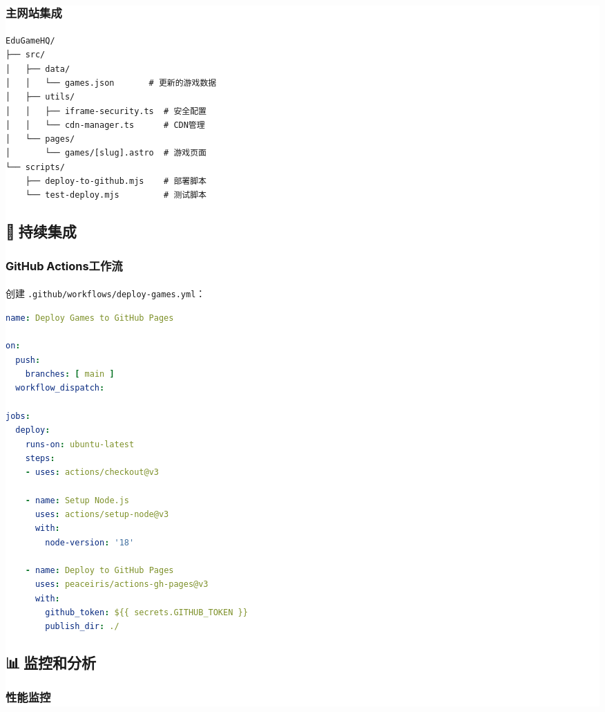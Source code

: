 ### 主网站集成
```
EduGameHQ/
├── src/
│   ├── data/
│   │   └── games.json       # 更新的游戏数据
│   ├── utils/
│   │   ├── iframe-security.ts  # 安全配置
│   │   └── cdn-manager.ts      # CDN管理
│   └── pages/
│       └── games/[slug].astro  # 游戏页面
└── scripts/
    ├── deploy-to-github.mjs    # 部署脚本
    └── test-deploy.mjs         # 测试脚本
```

## 🔄 持续集成

### GitHub Actions工作流

创建 `.github/workflows/deploy-games.yml`：

```yaml
name: Deploy Games to GitHub Pages

on:
  push:
    branches: [ main ]
  workflow_dispatch:

jobs:
  deploy:
    runs-on: ubuntu-latest
    steps:
    - uses: actions/checkout@v3
    
    - name: Setup Node.js
      uses: actions/setup-node@v3
      with:
        node-version: '18'
        
    - name: Deploy to GitHub Pages
      uses: peaceiris/actions-gh-pages@v3
      with:
        github_token: ${{ secrets.GITHUB_TOKEN }}
        publish_dir: ./
```

## 📊 监控和分析

### 性能监控
